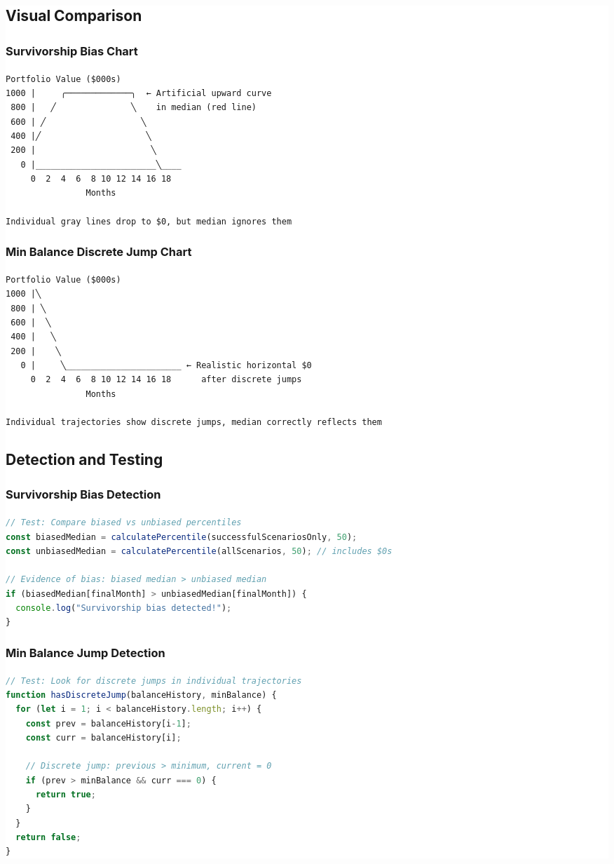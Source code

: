 ## Visual Comparison

### Survivorship Bias Chart
```
Portfolio Value ($000s)
1000 |     ╭─────────────╮  ← Artificial upward curve
 800 |   ╱               ╲    in median (red line)
 600 | ╱                   ╲
 400 |╱                     ╲
 200 |                       ╲
   0 |________________________╲____
     0  2  4  6  8 10 12 14 16 18
                Months

Individual gray lines drop to $0, but median ignores them
```

### Min Balance Discrete Jump Chart  
```
Portfolio Value ($000s)
1000 |╲
 800 | ╲
 600 |  ╲
 400 |   ╲
 200 |    ╲
   0 |     ╲_______________________ ← Realistic horizontal $0
     0  2  4  6  8 10 12 14 16 18      after discrete jumps
                Months

Individual trajectories show discrete jumps, median correctly reflects them
```

## Detection and Testing

### Survivorship Bias Detection
```javascript
// Test: Compare biased vs unbiased percentiles
const biasedMedian = calculatePercentile(successfulScenariosOnly, 50);
const unbiasedMedian = calculatePercentile(allScenarios, 50); // includes $0s

// Evidence of bias: biased median > unbiased median
if (biasedMedian[finalMonth] > unbiasedMedian[finalMonth]) {
  console.log("Survivorship bias detected!");
}
```

### Min Balance Jump Detection
```javascript
// Test: Look for discrete jumps in individual trajectories
function hasDiscreteJump(balanceHistory, minBalance) {
  for (let i = 1; i < balanceHistory.length; i++) {
    const prev = balanceHistory[i-1];
    const curr = balanceHistory[i];
    
    // Discrete jump: previous > minimum, current = 0
    if (prev > minBalance && curr === 0) {
      return true;
    }
  }
  return false;
}
```
